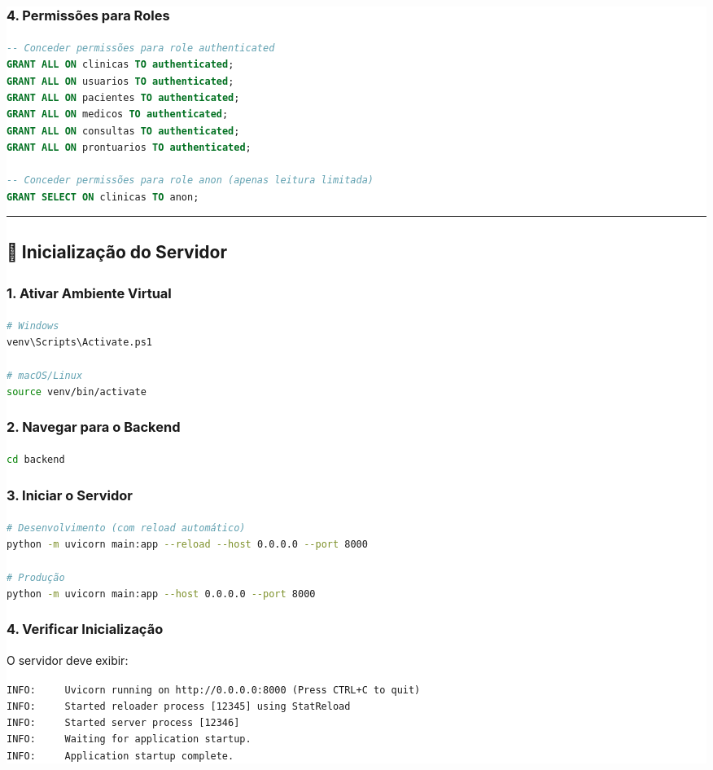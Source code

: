 ### 4. Permissões para Roles

```sql
-- Conceder permissões para role authenticated
GRANT ALL ON clinicas TO authenticated;
GRANT ALL ON usuarios TO authenticated;
GRANT ALL ON pacientes TO authenticated;
GRANT ALL ON medicos TO authenticated;
GRANT ALL ON consultas TO authenticated;
GRANT ALL ON prontuarios TO authenticated;

-- Conceder permissões para role anon (apenas leitura limitada)
GRANT SELECT ON clinicas TO anon;
```

---

## 🚀 Inicialização do Servidor

### 1. Ativar Ambiente Virtual

```bash
# Windows
venv\Scripts\Activate.ps1

# macOS/Linux
source venv/bin/activate
```

### 2. Navegar para o Backend

```bash
cd backend
```

### 3. Iniciar o Servidor

```bash
# Desenvolvimento (com reload automático)
python -m uvicorn main:app --reload --host 0.0.0.0 --port 8000

# Produção
python -m uvicorn main:app --host 0.0.0.0 --port 8000
```

### 4. Verificar Inicialização

O servidor deve exibir:

```
INFO:     Uvicorn running on http://0.0.0.0:8000 (Press CTRL+C to quit)
INFO:     Started reloader process [12345] using StatReload
INFO:     Started server process [12346]
INFO:     Waiting for application startup.
INFO:     Application startup complete.
```
